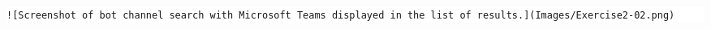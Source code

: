     ![Screenshot of bot channel search with Microsoft Teams displayed in the list of results.](Images/Exercise2-02.png)
